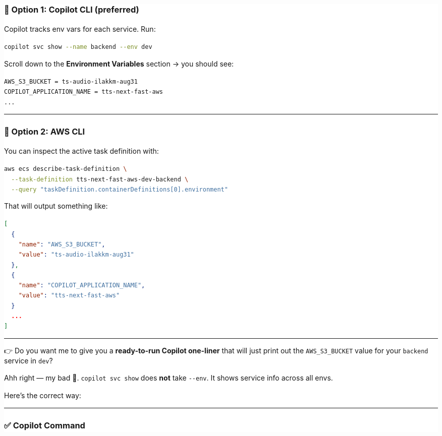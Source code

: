 
### 🔹 Option 1: Copilot CLI (preferred)

Copilot tracks env vars for each service. Run:

```bash
copilot svc show --name backend --env dev
```

Scroll down to the **Environment Variables** section → you should see:

```
AWS_S3_BUCKET = ts-audio-ilakkm-aug31
COPILOT_APPLICATION_NAME = tts-next-fast-aws
...
```

---

### 🔹 Option 2: AWS CLI

You can inspect the active task definition with:

```bash
aws ecs describe-task-definition \
  --task-definition tts-next-fast-aws-dev-backend \
  --query "taskDefinition.containerDefinitions[0].environment"
```

That will output something like:

```json
[
  {
    "name": "AWS_S3_BUCKET",
    "value": "ts-audio-ilakkm-aug31"
  },
  {
    "name": "COPILOT_APPLICATION_NAME",
    "value": "tts-next-fast-aws"
  }
  ...
]
```

---

👉 Do you want me to give you a **ready-to-run Copilot one-liner** that will just print out the `AWS_S3_BUCKET` value for your `backend` service in `dev`?

Ahh right — my bad 👀. `copilot svc show` does **not** take `--env`. It shows service info across all envs.

Here’s the correct way:

---

### ✅ Copilot Command
